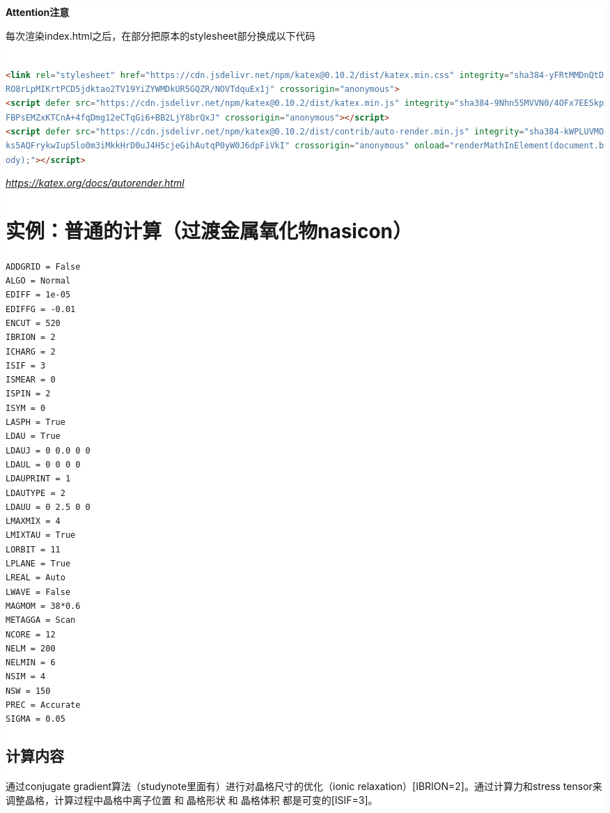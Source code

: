 


**Attention注意**

每次渲染index.html之后，在<head>部分把原本的stylesheet部分换成以下代码

```markdown

<link rel="stylesheet" href="https://cdn.jsdelivr.net/npm/katex@0.10.2/dist/katex.min.css" integrity="sha384-yFRtMMDnQtDRO8rLpMIKrtPCD5jdktao2TV19YiZYWMDkUR5GQZR/NOVTdquEx1j" crossorigin="anonymous">
<script defer src="https://cdn.jsdelivr.net/npm/katex@0.10.2/dist/katex.min.js" integrity="sha384-9Nhn55MVVN0/4OFx7EE5kpFBPsEMZxKTCnA+4fqDmg12eCTqGi6+BB2LjY8brQxJ" crossorigin="anonymous"></script>
<script defer src="https://cdn.jsdelivr.net/npm/katex@0.10.2/dist/contrib/auto-render.min.js" integrity="sha384-kWPLUVMOks5AQFrykwIup5lo0m3iMkkHrD0uJ4H5cjeGihAutqP0yW0J6dpFiVkI" crossorigin="anonymous" onload="renderMathInElement(document.body);"></script>
```

_https://katex.org/docs/autorender.html_

# 实例：普通的计算（过渡金属氧化物nasicon）

```
ADDGRID = False
ALGO = Normal
EDIFF = 1e-05
EDIFFG = -0.01
ENCUT = 520
IBRION = 2
ICHARG = 2
ISIF = 3
ISMEAR = 0
ISPIN = 2
ISYM = 0
LASPH = True
LDAU = True
LDAUJ = 0 0.0 0 0
LDAUL = 0 0 0 0
LDAUPRINT = 1
LDAUTYPE = 2
LDAUU = 0 2.5 0 0
LMAXMIX = 4
LMIXTAU = True
LORBIT = 11
LPLANE = True
LREAL = Auto
LWAVE = False
MAGMOM = 38*0.6
METAGGA = Scan
NCORE = 12
NELM = 200
NELMIN = 6
NSIM = 4
NSW = 150
PREC = Accurate
SIGMA = 0.05
```
## 计算内容
通过conjugate gradient算法（studynote里面有）进行对晶格尺寸的优化（ionic relaxation）[IBRION=2]。通过计算力和stress tensor来调整晶格，计算过程中晶格中离子位置 和 晶格形状 和 晶格体积 都是可变的[ISIF=3]。
